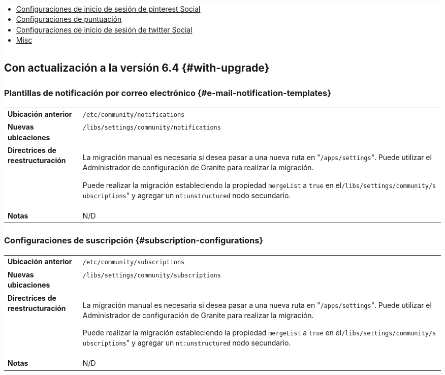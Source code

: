 * [Configuraciones de inicio de sesión de pinterest Social](/help/sites-deploying/communities-repository-restructuring-in-aem-6-4.md#pinterest-social-login-configurations)
* [Configuraciones de puntuación](/help/sites-deploying/communities-repository-restructuring-in-aem-6-4.md#scoring-configurations)
* [Configuraciones de inicio de sesión de twitter Social](/help/sites-deploying/communities-repository-restructuring-in-aem-6-4.md#twitter-social-login-configurations)
* [Misc](/help/sites-deploying/communities-repository-restructuring-in-aem-6-4.md#misc)

## Con actualización a la versión 6.4 {#with-upgrade}

### Plantillas de notificación por correo electrónico {#e-mail-notification-templates}

<table> 
 <tbody>
  <tr>
   <td><strong>Ubicación anterior</strong></td> 
   <td><code>/etc/community/notifications</code></td> 
  </tr>
  <tr>
   <td><strong>Nuevas ubicaciones</strong></td> 
   <td><code>/libs/settings/community/notifications</code></td> 
  </tr>
  <tr>
   <td><strong>Directrices de reestructuración</strong></td> 
   <td><p>La migración manual es necesaria si desea pasar a una nueva ruta en "<code>/apps/settings</code>". Puede utilizar el Administrador de configuración de Granite para realizar la migración.</p> <p>Puede realizar la migración estableciendo la propiedad <code>mergeList</code> a <code>true</code> en el<code>/libs/settings/community/subscriptions</code>" y agregar un <code>nt:unstructured</code> nodo secundario.</p> </td> 
  </tr>
  <tr>
   <td><strong>Notas</strong></td> 
   <td>N/D<br /> </td> 
  </tr>
 </tbody>
</table>

### Configuraciones de suscripción {#subscription-configurations}

<table> 
 <tbody>
  <tr>
   <td><strong>Ubicación anterior</strong></td> 
   <td><code>/etc/community/subscriptions</code></td> 
  </tr>
  <tr>
   <td><strong>Nuevas ubicaciones</strong></td> 
   <td><code>/libs/settings/community/subscriptions</code></td> 
  </tr>
  <tr>
   <td><strong>Directrices de reestructuración</strong></td> 
   <td><p>La migración manual es necesaria si desea pasar a una nueva ruta en "<code>/apps/settings</code>". Puede utilizar el Administrador de configuración de Granite para realizar la migración.</p> <p>Puede realizar la migración estableciendo la propiedad <code>mergeList</code> a <code>true</code> en el<code>/libs/settings/community/subscriptions</code>" y agregar un <code>nt:unstructured</code> nodo secundario.</p> </td> 
  </tr>
  <tr>
   <td><strong>Notas</strong></td> 
   <td>N/D<br /> </td> 
  </tr>